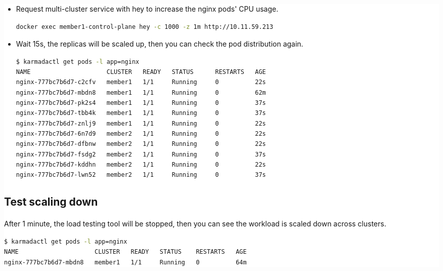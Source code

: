 * Request multi-cluster service with hey to increase the nginx pods' CPU usage.
  ```sh
  docker exec member1-control-plane hey -c 1000 -z 1m http://10.11.59.213
  ```

* Wait 15s, the replicas will be scaled up, then you can check the pod distribution again.
  ```sh
  $ karmadactl get pods -l app=nginx
  NAME                     CLUSTER   READY   STATUS      RESTARTS   AGE
  nginx-777bc7b6d7-c2cfv   member1   1/1     Running     0          22s
  nginx-777bc7b6d7-mbdn8   member1   1/1     Running     0          62m
  nginx-777bc7b6d7-pk2s4   member1   1/1     Running     0          37s
  nginx-777bc7b6d7-tbb4k   member1   1/1     Running     0          37s
  nginx-777bc7b6d7-znlj9   member1   1/1     Running     0          22s
  nginx-777bc7b6d7-6n7d9   member2   1/1     Running     0          22s
  nginx-777bc7b6d7-dfbnw   member2   1/1     Running     0          22s
  nginx-777bc7b6d7-fsdg2   member2   1/1     Running     0          37s
  nginx-777bc7b6d7-kddhn   member2   1/1     Running     0          22s
  nginx-777bc7b6d7-lwn52   member2   1/1     Running     0          37s
  
  ```

## Test scaling down

After 1 minute, the load testing tool will be stopped, then you can see the workload is scaled down across clusters.
```sh
$ karmadactl get pods -l app=nginx
NAME                     CLUSTER   READY   STATUS    RESTARTS   AGE
nginx-777bc7b6d7-mbdn8   member1   1/1     Running   0          64m
```
